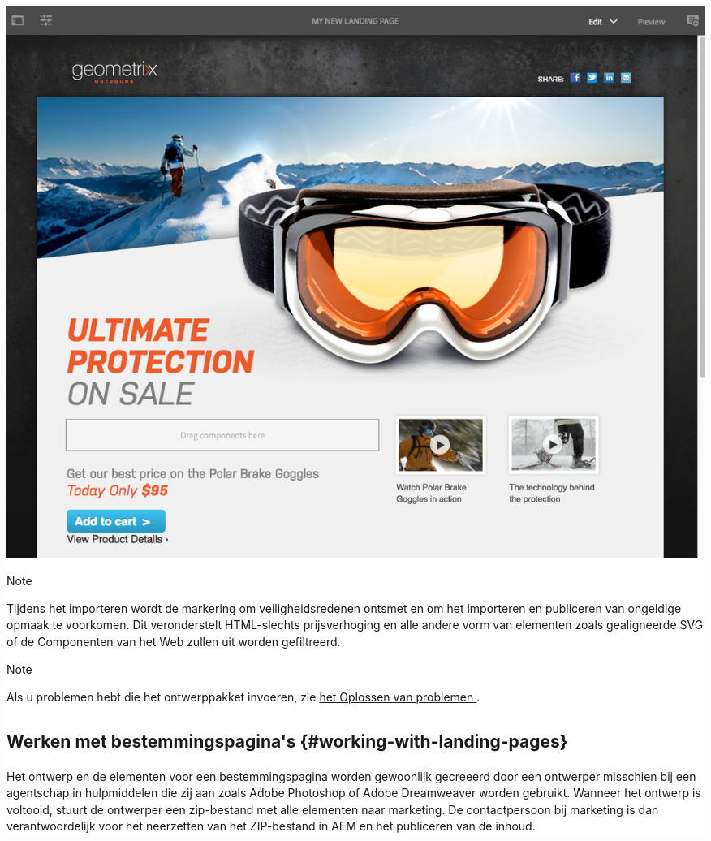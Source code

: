    ![ chlimage_1-2-1 ](assets/chlimage_1-2-1.png)

>[!NOTE]
>
>Tijdens het importeren wordt de markering om veiligheidsredenen ontsmet en om het importeren en publiceren van ongeldige opmaak te voorkomen. Dit veronderstelt HTML-slechts prijsverhoging en alle andere vorm van elementen zoals gealigneerde SVG of de Componenten van het Web zullen uit worden gefiltreerd.

>[!NOTE]
>
>Als u problemen hebt die het ontwerppakket invoeren, zie [ het Oplossen van problemen ](/help/sites-administering/extending-the-design-importer-for-landingpages.md#troubleshooting).

## Werken met bestemmingspagina&#39;s {#working-with-landing-pages}

Het ontwerp en de elementen voor een bestemmingspagina worden gewoonlijk gecreeerd door een ontwerper misschien bij een agentschap in hulpmiddelen die zij aan zoals Adobe Photoshop of Adobe Dreamweaver worden gebruikt. Wanneer het ontwerp is voltooid, stuurt de ontwerper een zip-bestand met alle elementen naar marketing. De contactpersoon bij marketing is dan verantwoordelijk voor het neerzetten van het ZIP-bestand in AEM en het publiceren van de inhoud.
